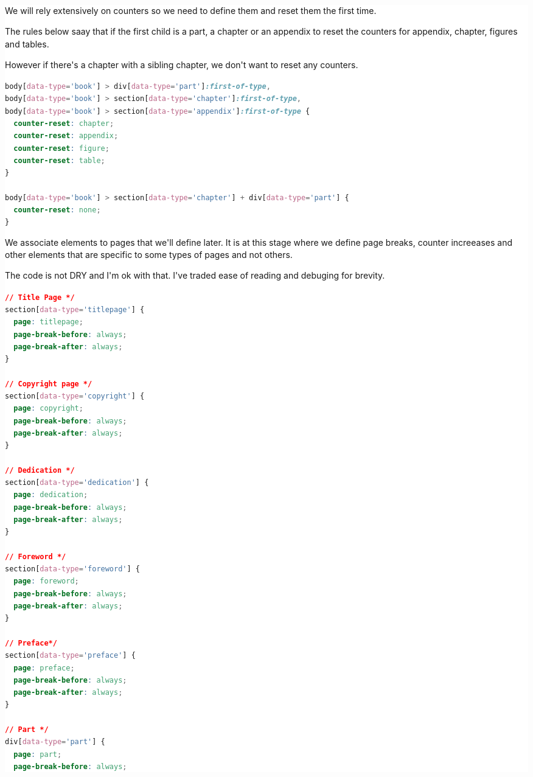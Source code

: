 We will rely extensively on counters so we need to define them and reset them the first time.

The rules below saay that if the first child is a part, a chapter or an appendix to reset the counters for appendix, chapter, figures and tables.

However if there's a chapter with a sibling chapter, we don't want to reset any counters.

```css
body[data-type='book'] > div[data-type='part']:first-of-type,
body[data-type='book'] > section[data-type='chapter']:first-of-type,
body[data-type='book'] > section[data-type='appendix']:first-of-type {
  counter-reset: chapter;
  counter-reset: appendix;
  counter-reset: figure;
  counter-reset: table;
}

body[data-type='book'] > section[data-type='chapter'] + div[data-type='part'] {
  counter-reset: none;
}
```

We associate elements to pages that we'll define later. It is at this stage where we define page breaks, counter increeases and other elements that are specific to some types of pages and not others.

The code is not DRY and I'm ok with that. I've traded ease of reading and debuging for brevity.

```css
// Title Page */
section[data-type='titlepage'] {
  page: titlepage;
  page-break-before: always;
  page-break-after: always;
}

// Copyright page */
section[data-type='copyright'] {
  page: copyright;
  page-break-before: always;
  page-break-after: always;
}

// Dedication */
section[data-type='dedication'] {
  page: dedication;
  page-break-before: always;
  page-break-after: always;
}

// Foreword */
section[data-type='foreword'] {
  page: foreword;
  page-break-before: always;
  page-break-after: always;
}

// Preface*/
section[data-type='preface'] {
  page: preface;
  page-break-before: always;
  page-break-after: always;
}

// Part */
div[data-type='part'] {
  page: part;
  page-break-before: always;
```